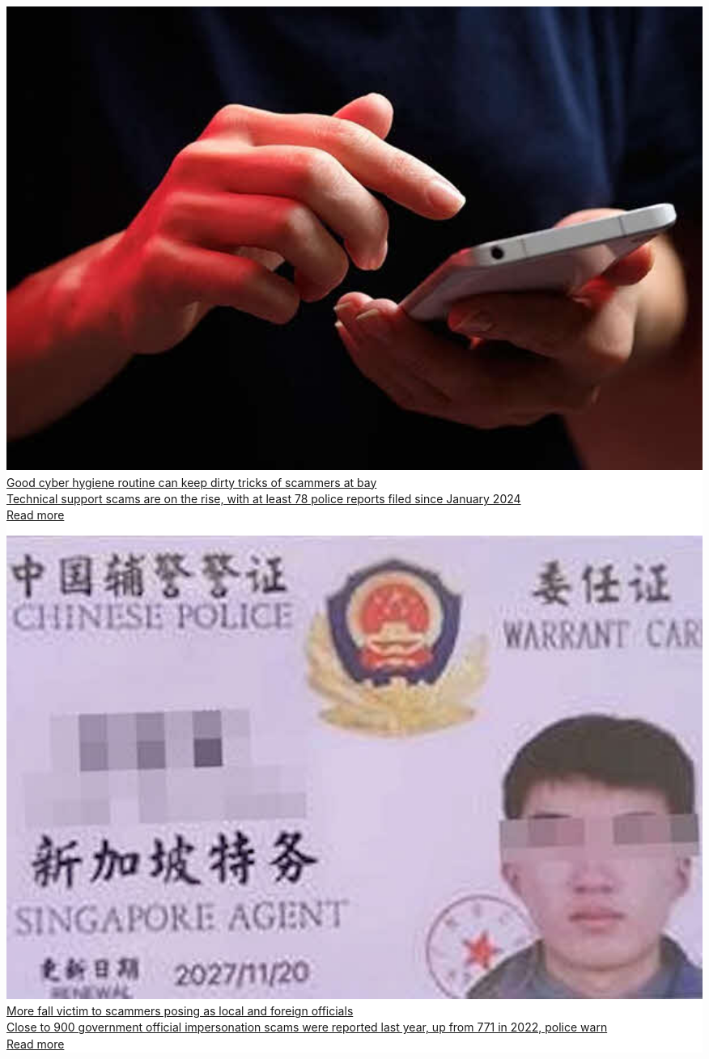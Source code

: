 </a><a rel="noopener noreferrer nofollow" href="https://go.gov.sg/start11" class="isomer-card"><div class="isomer-card-image"><div class="isomer-image-wrapper"><img style="width: 100%" height="auto" width="100%" alt="Placeholder image" src="/images/ST Article/st11.jpg"></div></div><div class="isomer-card-body"><div class="isomer-card-title">Good cyber hygiene routine can keep dirty tricks of scammers at bay</div><div class="isomer-card-description">Technical support scams are on the rise, with at least 78 police reports filed since January 2024</div><div class="isomer-card-link">Read more</div></div></a>
<a rel="noopener noreferrer nofollow" href="https://go.gov.sg/start12" class="isomer-card">
<div class="isomer-card-image">
<div class="isomer-image-wrapper">
<img style="width: 100%" height="auto" width="100%" alt="placeholder" src="/images/ST Article/st12.jpg">
</div>
</div>
<div class="isomer-card-body">
<div class="isomer-card-title">More fall victim to scammers posing as local and foreign officials</div>
<div class="isomer-card-description">Close to 900 government official impersonation scams were reported last
year, up from 771 in 2022, police warn</div>
<div class="isomer-card-link">Read more</div>
</div>
</a>
</div>